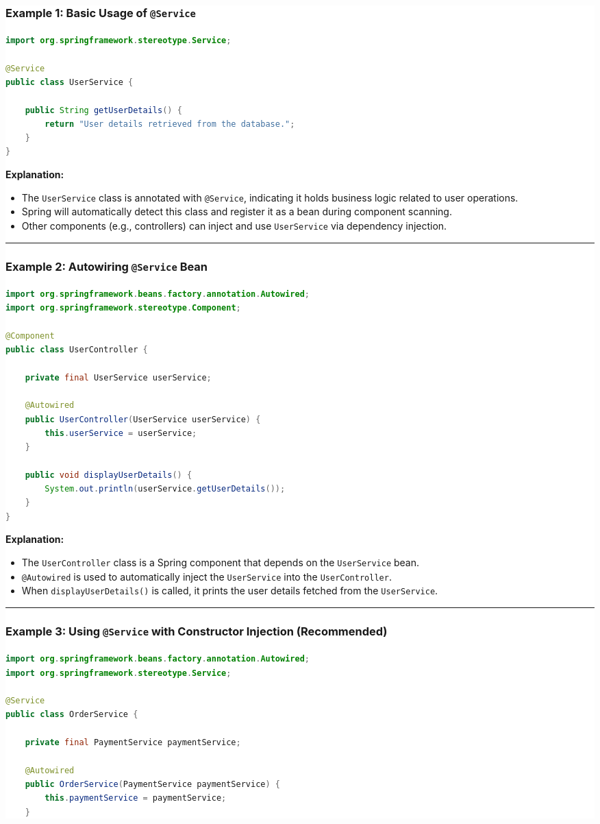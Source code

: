 ### Example 1: Basic Usage of `@Service`
```java
import org.springframework.stereotype.Service;

@Service
public class UserService {

    public String getUserDetails() {
        return "User details retrieved from the database.";
    }
}
```

**Explanation:**
- The `UserService` class is annotated with `@Service`, indicating it holds business logic related to user operations.
- Spring will automatically detect this class and register it as a bean during component scanning.
- Other components (e.g., controllers) can inject and use `UserService` via dependency injection.

---

### Example 2: Autowiring `@Service` Bean
```java
import org.springframework.beans.factory.annotation.Autowired;
import org.springframework.stereotype.Component;

@Component
public class UserController {

    private final UserService userService;

    @Autowired
    public UserController(UserService userService) {
        this.userService = userService;
    }

    public void displayUserDetails() {
        System.out.println(userService.getUserDetails());
    }
}
```

**Explanation:**
- The `UserController` class is a Spring component that depends on the `UserService` bean.
- `@Autowired` is used to automatically inject the `UserService` into the `UserController`.
- When `displayUserDetails()` is called, it prints the user details fetched from the `UserService`.

---

### Example 3: Using `@Service` with Constructor Injection (Recommended)
```java
import org.springframework.beans.factory.annotation.Autowired;
import org.springframework.stereotype.Service;

@Service
public class OrderService {

    private final PaymentService paymentService;

    @Autowired
    public OrderService(PaymentService paymentService) {
        this.paymentService = paymentService;
    }

```